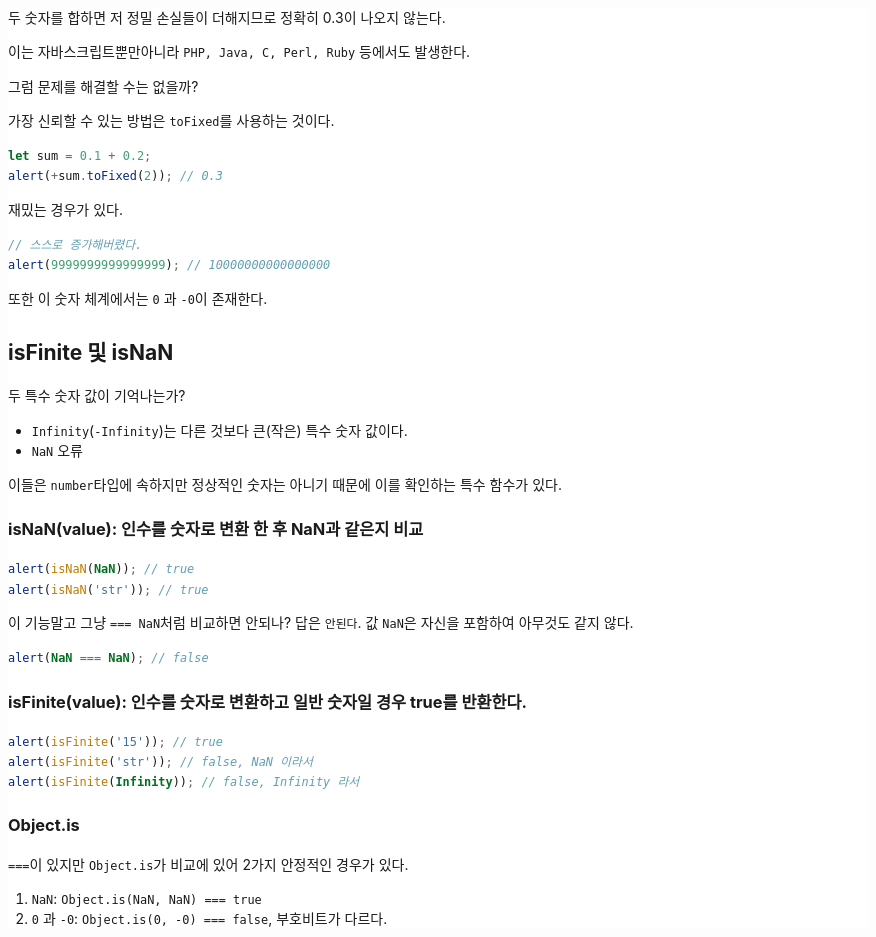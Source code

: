 두 숫자를 합하면 저 정밀 손실들이 더해지므로 정확히 0.3이 나오지 않는다.

이는 자바스크립트뿐만아니라 `PHP, Java, C, Perl, Ruby` 등에서도 발생한다.

그럼 문제를 해결할 수는 없을까?

가장 신뢰할 수 있는 방법은 `toFixed`를 사용하는 것이다.

```js
let sum = 0.1 + 0.2;
alert(+sum.toFixed(2)); // 0.3
```

재밌는 경우가 있다.

```js
// 스스로 증가해버렸다.
alert(9999999999999999); // 10000000000000000
```

또한 이 숫자 체계에서는 `0` 과 `-0`이 존재한다.

## isFinite 및 isNaN

두 특수 숫자 값이 기억나는가?

- `Infinity`(`-Infinity`)는 다른 것보다 큰(작은) 특수 숫자 값이다.
- `NaN` 오류

이들은 `number`타입에 속하지만 정상적인 숫자는 아니기 때문에 이를 확인하는 특수 함수가 있다.

### isNaN(value): 인수를 숫자로 변환 한 후 NaN과 같은지 비교

```js
alert(isNaN(NaN)); // true
alert(isNaN('str')); // true
```

이 기능말고 그냥 `=== NaN`처럼 비교하면 안되나? 답은 `안된다`. 값 `NaN`은 자신을 포함하여 아무것도 같지 않다.

```js
alert(NaN === NaN); // false
```

### isFinite(value): 인수를 숫자로 변환하고 일반 숫자일 경우 true를 반환한다.

```js
alert(isFinite('15')); // true
alert(isFinite('str')); // false, NaN 이라서
alert(isFinite(Infinity)); // false, Infinity 라서
```

### Object.is

`===`이 있지만 `Object.is`가 비교에 있어 2가지 안정적인 경우가 있다.

1. `NaN`: `Object.is(NaN, NaN) === true`
2. `0` 과 `-0`: `Object.is(0, -0) === false`, 부호비트가 다르다.
